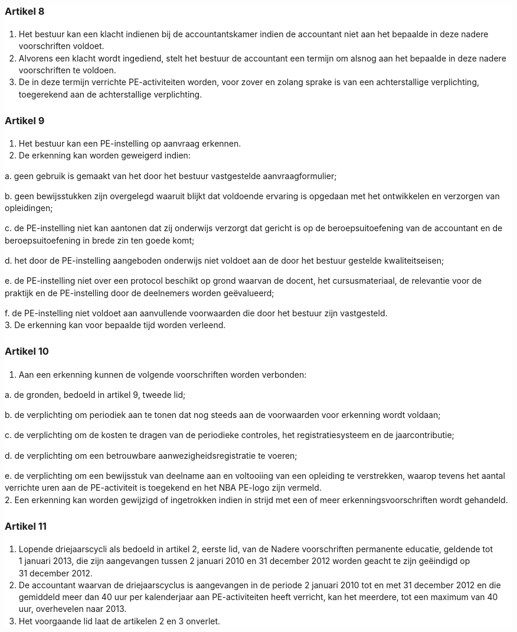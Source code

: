### Artikel  8  

1.  Het bestuur kan een klacht indienen bij de accountantskamer indien de accountant niet aan het bepaalde in deze nadere voorschriften voldoet.   
2.  Alvorens een klacht wordt ingediend, stelt het bestuur de accountant een termijn om alsnog aan het bepaalde in deze nadere voorschriften te voldoen.   
3.  De in deze termijn verrichte PE-activiteiten worden, voor zover en zolang sprake is van een achterstallige verplichting, toegerekend aan de achterstallige verplichting.  

### Artikel  9  

1.  Het bestuur kan een PE-instelling op aanvraag erkennen.   
2.  De erkenning kan worden geweigerd indien: 

a. geen gebruik is gemaakt van het door het bestuur vastgestelde aanvraagformulier;  

b. geen bewijsstukken zijn overgelegd waaruit blijkt dat voldoende ervaring is opgedaan met het ontwikkelen en verzorgen van opleidingen;  

c. de PE-instelling niet kan aantonen dat zij onderwijs verzorgt dat gericht is op de beroepsuitoefening van de accountant en de beroepsuitoefening in brede zin ten goede komt;  

d. het door de PE-instelling aangeboden onderwijs niet voldoet aan de door het bestuur gestelde kwaliteitseisen;  

e. de PE-instelling niet over een protocol beschikt op grond waarvan de docent, het cursusmateriaal, de relevantie voor de praktijk en de PE-instelling door de deelnemers worden geëvalueerd;  

f. de PE-instelling niet voldoet aan aanvullende voorwaarden die door het bestuur zijn vastgesteld.     
3.  De erkenning kan voor bepaalde tijd worden verleend.  

### Artikel  10  

1.  Aan een erkenning kunnen de volgende voorschriften worden verbonden: 

a. de gronden, bedoeld in artikel 9, tweede lid;  

b. de verplichting om periodiek aan te tonen dat nog steeds aan de voorwaarden voor erkenning wordt voldaan;  

c. de verplichting om de kosten te dragen van de periodieke controles, het registratiesysteem en de jaarcontributie;  

d. de verplichting om een betrouwbare aanwezigheidsregistratie te voeren;  

e. de verplichting om een bewijsstuk van deelname aan en voltooiing van een opleiding te verstrekken, waarop tevens het aantal verrichte uren aan de PE-activiteit is toegekend en het NBA PE-logo zijn vermeld.     
2.  Een erkenning kan worden gewijzigd of ingetrokken indien in strijd met een of meer erkenningsvoorschriften wordt gehandeld.  

### Artikel  11  

1.  Lopende driejaarscycli als bedoeld in artikel 2, eerste lid, van de Nadere voorschriften permanente educatie, geldende tot 1 januari 2013, die zijn aangevangen tussen 2 januari 2010 en 31 december 2012 worden geacht te zijn geëindigd op 31 december 2012.   
2.  De accountant waarvan de driejaarscyclus is aangevangen in de periode 2 januari 2010 tot en met 31 december 2012 en die gemiddeld meer dan 40 uur per kalenderjaar aan PE-activiteiten heeft verricht, kan het meerdere, tot een maximum van 40 uur, overhevelen naar 2013.   
3.  Het voorgaande lid laat de artikelen 2 en 3 onverlet.  
